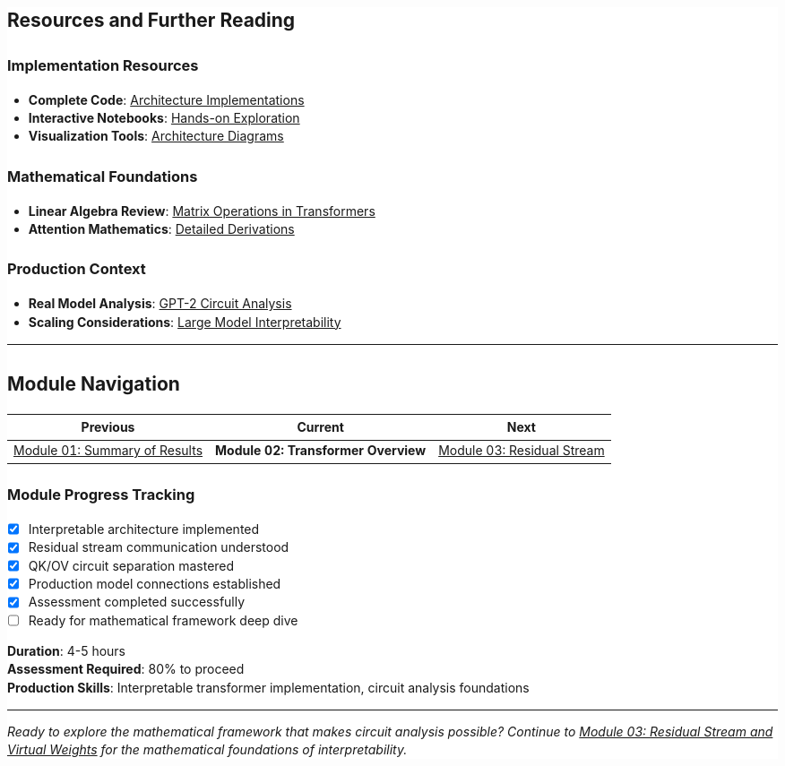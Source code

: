 ## Resources and Further Reading

### Implementation Resources
- **Complete Code**: [Architecture Implementations](./src/)
- **Interactive Notebooks**: [Hands-on Exploration](./notebooks/)
- **Visualization Tools**: [Architecture Diagrams](./visualizations/)

### Mathematical Foundations
- **Linear Algebra Review**: [Matrix Operations in Transformers](../resources/math/linear-algebra-transformers.md)
- **Attention Mathematics**: [Detailed Derivations](../resources/math/attention-mechanics.md)

### Production Context
- **Real Model Analysis**: [GPT-2 Circuit Analysis](../examples/gpt2-analysis/)
- **Scaling Considerations**: [Large Model Interpretability](../resources/scaling/large-model-challenges.md)

---

## Module Navigation

| Previous | Current | Next |
|----------|---------|------|
| [Module 01: Summary of Results](../01-Summary-of-Results/) | **Module 02: Transformer Overview** | [Module 03: Residual Stream](../03-Residual-Stream-and-Virtual-Weights/) |

### Module Progress Tracking

- [x] Interpretable architecture implemented
- [x] Residual stream communication understood
- [x] QK/OV circuit separation mastered
- [x] Production model connections established
- [x] Assessment completed successfully
- [ ] Ready for mathematical framework deep dive

**Duration**: 4-5 hours  
**Assessment Required**: 80% to proceed  
**Production Skills**: Interpretable transformer implementation, circuit analysis foundations

---

*Ready to explore the mathematical framework that makes circuit analysis possible? Continue to [Module 03: Residual Stream and Virtual Weights](../03-Residual-Stream-and-Virtual-Weights/) for the mathematical foundations of interpretability.*
